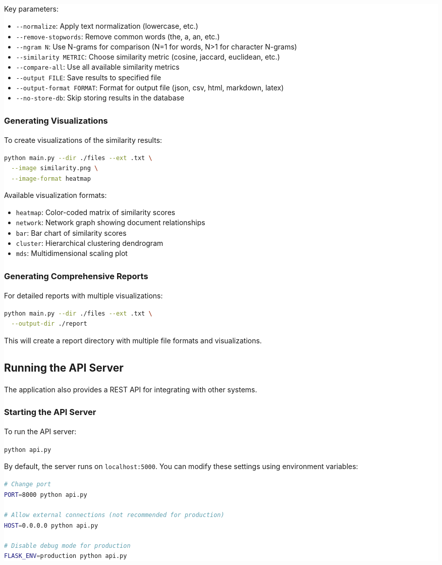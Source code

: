 Key parameters:

- `--normalize`: Apply text normalization (lowercase, etc.)
- `--remove-stopwords`: Remove common words (the, a, an, etc.)
- `--ngram N`: Use N-grams for comparison (N=1 for words, N>1 for character N-grams)
- `--similarity METRIC`: Choose similarity metric (cosine, jaccard, euclidean, etc.)
- `--compare-all`: Use all available similarity metrics
- `--output FILE`: Save results to specified file
- `--output-format FORMAT`: Format for output file (json, csv, html, markdown, latex)
- `--no-store-db`: Skip storing results in the database

### Generating Visualizations

To create visualizations of the similarity results:

```bash
python main.py --dir ./files --ext .txt \
  --image similarity.png \
  --image-format heatmap
```

Available visualization formats:
- `heatmap`: Color-coded matrix of similarity scores
- `network`: Network graph showing document relationships
- `bar`: Bar chart of similarity scores
- `cluster`: Hierarchical clustering dendrogram
- `mds`: Multidimensional scaling plot

### Generating Comprehensive Reports

For detailed reports with multiple visualizations:

```bash
python main.py --dir ./files --ext .txt \
  --output-dir ./report
```

This will create a report directory with multiple file formats and visualizations.

## Running the API Server

The application also provides a REST API for integrating with other systems.

### Starting the API Server

To run the API server:

```bash
python api.py
```

By default, the server runs on `localhost:5000`. You can modify these settings using environment variables:

```bash
# Change port
PORT=8000 python api.py

# Allow external connections (not recommended for production)
HOST=0.0.0.0 python api.py

# Disable debug mode for production
FLASK_ENV=production python api.py
```
